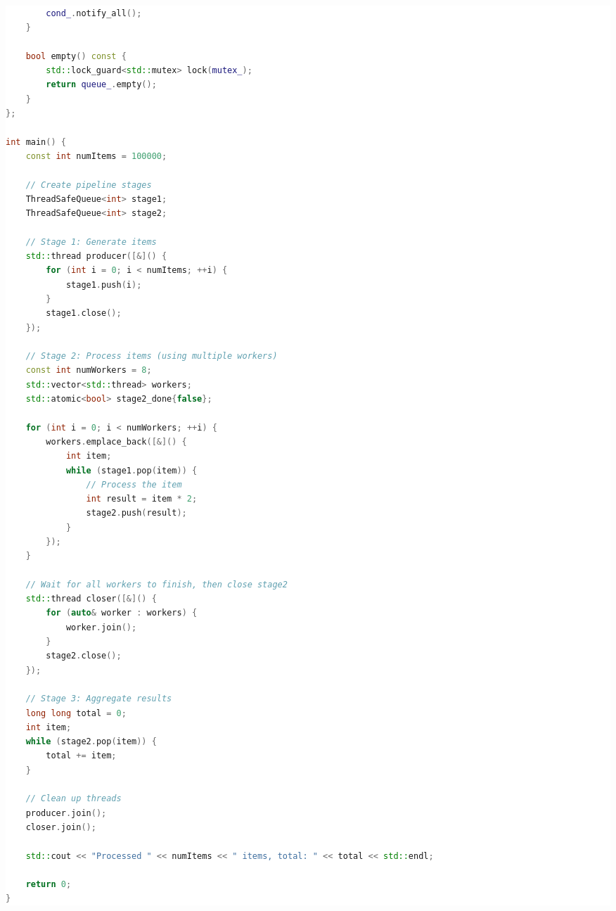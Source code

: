 ```cpp
        cond_.notify_all();
    }
    
    bool empty() const {
        std::lock_guard<std::mutex> lock(mutex_);
        return queue_.empty();
    }
};

int main() {
    const int numItems = 100000;
    
    // Create pipeline stages
    ThreadSafeQueue<int> stage1;
    ThreadSafeQueue<int> stage2;
    
    // Stage 1: Generate items
    std::thread producer([&]() {
        for (int i = 0; i < numItems; ++i) {
            stage1.push(i);
        }
        stage1.close();
    });
    
    // Stage 2: Process items (using multiple workers)
    const int numWorkers = 8;
    std::vector<std::thread> workers;
    std::atomic<bool> stage2_done{false};
    
    for (int i = 0; i < numWorkers; ++i) {
        workers.emplace_back([&]() {
            int item;
            while (stage1.pop(item)) {
                // Process the item
                int result = item * 2;
                stage2.push(result);
            }
        });
    }
    
    // Wait for all workers to finish, then close stage2
    std::thread closer([&]() {
        for (auto& worker : workers) {
            worker.join();
        }
        stage2.close();
    });
    
    // Stage 3: Aggregate results
    long long total = 0;
    int item;
    while (stage2.pop(item)) {
        total += item;
    }
    
    // Clean up threads
    producer.join();
    closer.join();
    
    std::cout << "Processed " << numItems << " items, total: " << total << std::endl;
    
    return 0;
}
```